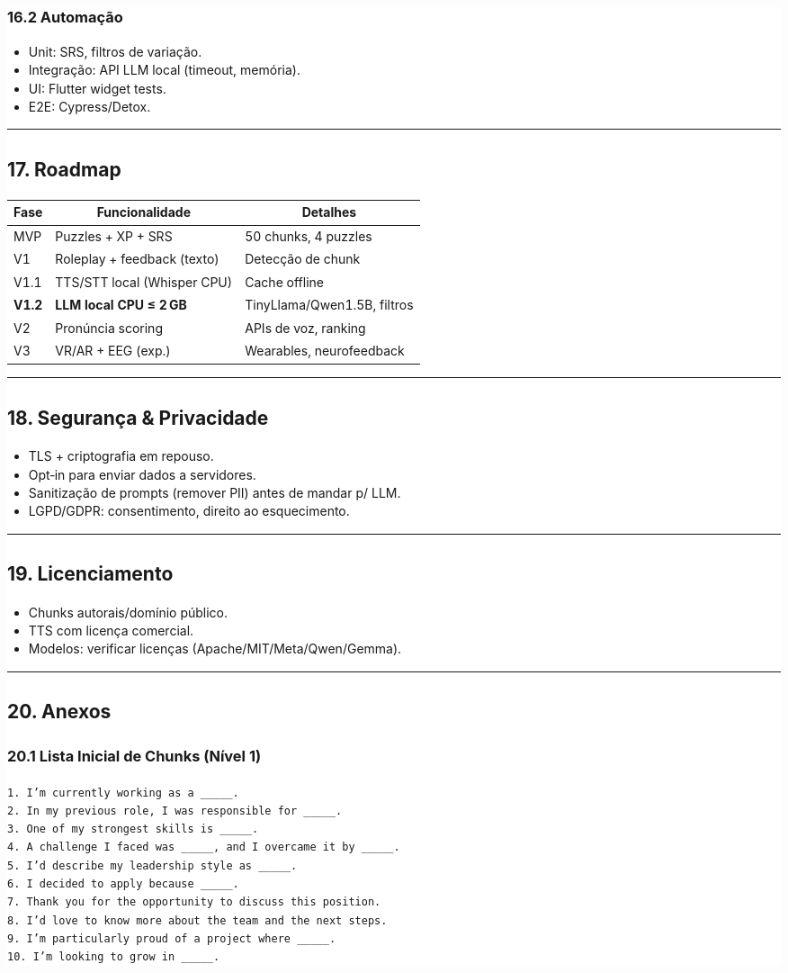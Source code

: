 ### 16.2 Automação

- Unit: SRS, filtros de variação.
- Integração: API LLM local (timeout, memória).
- UI: Flutter widget tests.
- E2E: Cypress/Detox.

---

## 17. Roadmap

| Fase     | Funcionalidade              | Detalhes                    |
| -------- | --------------------------- | --------------------------- |
| MVP      | Puzzles + XP + SRS          | 50 chunks, 4 puzzles        |
| V1       | Roleplay + feedback (texto) | Detecção de chunk           |
| V1.1     | TTS/STT local (Whisper CPU) | Cache offline               |
| **V1.2** | **LLM local CPU ≤ 2 GB**    | TinyLlama/Qwen1.5B, filtros |
| V2       | Pronúncia scoring           | APIs de voz, ranking        |
| V3       | VR/AR + EEG (exp.)          | Wearables, neurofeedback    |

---

## 18. Segurança & Privacidade

- TLS + criptografia em repouso.
- Opt‑in para enviar dados a servidores.
- Sanitização de prompts (remover PII) antes de mandar p/ LLM.
- LGPD/GDPR: consentimento, direito ao esquecimento.

---

## 19. Licenciamento

- Chunks autorais/domínio público.
- TTS com licença comercial.
- Modelos: verificar licenças (Apache/MIT/Meta/Qwen/Gemma).

---

## 20. Anexos

### 20.1 Lista Inicial de Chunks (Nível 1)

```
1. I’m currently working as a _____.
2. In my previous role, I was responsible for _____.
3. One of my strongest skills is _____.
4. A challenge I faced was _____, and I overcame it by _____.
5. I’d describe my leadership style as _____.
6. I decided to apply because _____.
7. Thank you for the opportunity to discuss this position.
8. I’d love to know more about the team and the next steps.
9. I’m particularly proud of a project where _____.
10. I’m looking to grow in _____.
```
